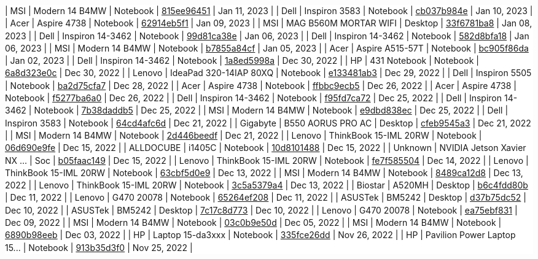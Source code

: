 | MSI           | Modern 14 B4MW              | Notebook    | [815ee96451](https://linux-hardware.org/?probe=815ee96451) | Jan 11, 2023 |
| Dell          | Inspiron 3583               | Notebook    | [cb037b984e](https://linux-hardware.org/?probe=cb037b984e) | Jan 10, 2023 |
| Acer          | Aspire 4738                 | Notebook    | [62914eb5f1](https://linux-hardware.org/?probe=62914eb5f1) | Jan 09, 2023 |
| MSI           | MAG B560M MORTAR WIFI       | Desktop     | [33f6781ba8](https://linux-hardware.org/?probe=33f6781ba8) | Jan 08, 2023 |
| Dell          | Inspiron 14-3462            | Notebook    | [99d81ca38e](https://linux-hardware.org/?probe=99d81ca38e) | Jan 06, 2023 |
| Dell          | Inspiron 14-3462            | Notebook    | [582d8bfa18](https://linux-hardware.org/?probe=582d8bfa18) | Jan 06, 2023 |
| MSI           | Modern 14 B4MW              | Notebook    | [b7855a84cf](https://linux-hardware.org/?probe=b7855a84cf) | Jan 05, 2023 |
| Acer          | Aspire A515-57T             | Notebook    | [bc905f86da](https://linux-hardware.org/?probe=bc905f86da) | Jan 02, 2023 |
| Dell          | Inspiron 14-3462            | Notebook    | [1a8ed5998a](https://linux-hardware.org/?probe=1a8ed5998a) | Dec 30, 2022 |
| HP            | 431 Notebook                | Notebook    | [6a8d323e0c](https://linux-hardware.org/?probe=6a8d323e0c) | Dec 30, 2022 |
| Lenovo        | IdeaPad 320-14IAP 80XQ      | Notebook    | [e133481ab3](https://linux-hardware.org/?probe=e133481ab3) | Dec 29, 2022 |
| Dell          | Inspiron 5505               | Notebook    | [ba2d75cfa7](https://linux-hardware.org/?probe=ba2d75cfa7) | Dec 28, 2022 |
| Acer          | Aspire 4738                 | Notebook    | [ffbbc9ecb5](https://linux-hardware.org/?probe=ffbbc9ecb5) | Dec 26, 2022 |
| Acer          | Aspire 4738                 | Notebook    | [f5277ba6a0](https://linux-hardware.org/?probe=f5277ba6a0) | Dec 26, 2022 |
| Dell          | Inspiron 14-3462            | Notebook    | [f95fd7ca72](https://linux-hardware.org/?probe=f95fd7ca72) | Dec 25, 2022 |
| Dell          | Inspiron 14-3462            | Notebook    | [7b38daddb5](https://linux-hardware.org/?probe=7b38daddb5) | Dec 25, 2022 |
| MSI           | Modern 14 B4MW              | Notebook    | [e9dbd838ec](https://linux-hardware.org/?probe=e9dbd838ec) | Dec 25, 2022 |
| Dell          | Inspiron 3583               | Notebook    | [64cd4afc6d](https://linux-hardware.org/?probe=64cd4afc6d) | Dec 21, 2022 |
| Gigabyte      | B550 AORUS PRO AC           | Desktop     | [cfeb9545a3](https://linux-hardware.org/?probe=cfeb9545a3) | Dec 21, 2022 |
| MSI           | Modern 14 B4MW              | Notebook    | [2d446beedf](https://linux-hardware.org/?probe=2d446beedf) | Dec 21, 2022 |
| Lenovo        | ThinkBook 15-IML 20RW       | Notebook    | [06d690e9fe](https://linux-hardware.org/?probe=06d690e9fe) | Dec 15, 2022 |
| ALLDOCUBE     | i1405C                      | Notebook    | [10d8101488](https://linux-hardware.org/?probe=10d8101488) | Dec 15, 2022 |
| Unknown       | NVIDIA Jetson Xavier NX ... | Soc         | [b05faac149](https://linux-hardware.org/?probe=b05faac149) | Dec 15, 2022 |
| Lenovo        | ThinkBook 15-IML 20RW       | Notebook    | [fe7f585504](https://linux-hardware.org/?probe=fe7f585504) | Dec 14, 2022 |
| Lenovo        | ThinkBook 15-IML 20RW       | Notebook    | [63cbf5d0e9](https://linux-hardware.org/?probe=63cbf5d0e9) | Dec 13, 2022 |
| MSI           | Modern 14 B4MW              | Notebook    | [8489ca12d8](https://linux-hardware.org/?probe=8489ca12d8) | Dec 13, 2022 |
| Lenovo        | ThinkBook 15-IML 20RW       | Notebook    | [3c5a5379a4](https://linux-hardware.org/?probe=3c5a5379a4) | Dec 13, 2022 |
| Biostar       | A520MH                      | Desktop     | [b6c4fdd80b](https://linux-hardware.org/?probe=b6c4fdd80b) | Dec 11, 2022 |
| Lenovo        | G470 20078                  | Notebook    | [65264ef208](https://linux-hardware.org/?probe=65264ef208) | Dec 11, 2022 |
| ASUSTek       | BM5242                      | Desktop     | [d37b75dc52](https://linux-hardware.org/?probe=d37b75dc52) | Dec 10, 2022 |
| ASUSTek       | BM5242                      | Desktop     | [7c17c8d773](https://linux-hardware.org/?probe=7c17c8d773) | Dec 10, 2022 |
| Lenovo        | G470 20078                  | Notebook    | [ea75ebf831](https://linux-hardware.org/?probe=ea75ebf831) | Dec 09, 2022 |
| MSI           | Modern 14 B4MW              | Notebook    | [03c0b9e50d](https://linux-hardware.org/?probe=03c0b9e50d) | Dec 05, 2022 |
| MSI           | Modern 14 B4MW              | Notebook    | [6890b98eeb](https://linux-hardware.org/?probe=6890b98eeb) | Dec 03, 2022 |
| HP            | Laptop 15-da3xxx            | Notebook    | [335fce26dd](https://linux-hardware.org/?probe=335fce26dd) | Nov 26, 2022 |
| HP            | Pavilion Power Laptop 15... | Notebook    | [913b35d3f0](https://linux-hardware.org/?probe=913b35d3f0) | Nov 25, 2022 |
